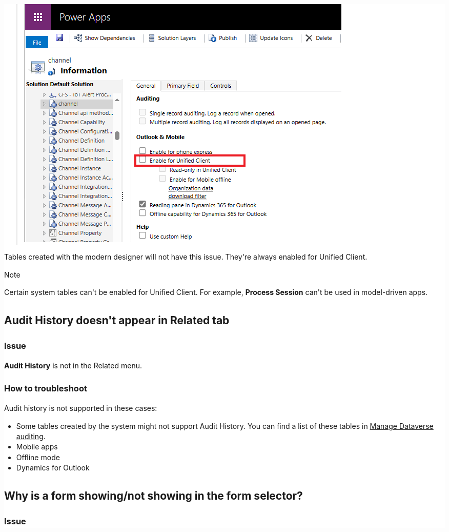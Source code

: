 > ![Related tab in a form, expanded](media/form-related-menu-not-enabled-uci.png "Related tab in a form, expanded")

Tables created with the modern designer will not have this issue. They're always enabled for Unified Client.

> [!NOTE]
> Certain system tables can't be enabled for Unified Client. For example, **Process Session** can't be used in model-driven apps.


## Audit History doesn't appear in Related tab

### Issue

**Audit History** is not in the Related menu.

### How to troubleshoot

Audit history is not supported in these cases:
- Some tables created by the system might not support Audit History. You can find a list of these tables in [Manage Dataverse auditing](/power-platform/admin/manage-dataverse-auditing).
- Mobile apps
- Offline mode
- Dynamics for Outlook

## Why is a form showing/not showing in the form selector?

### Issue
